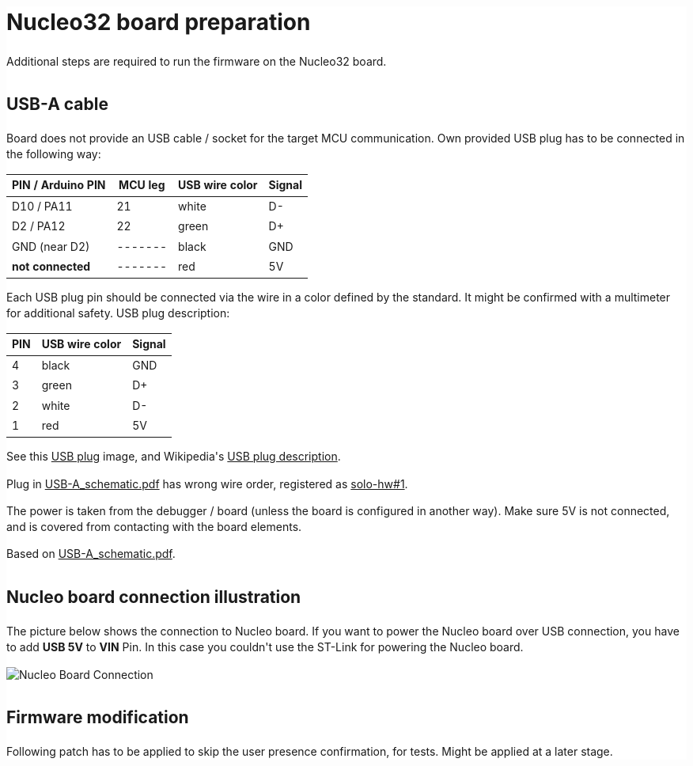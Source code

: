 # Nucleo32 board preparation

Additional steps are required to run the firmware on the Nucleo32 board.

## USB-A cable

Board does not provide an USB cable / socket for the target MCU communication.
Own provided USB plug has to be connected in the following way:

| PIN / Arduino PIN | MCU leg | USB wire color | Signal |
| ----------------- | ------- | -------------- | ------ |
| D10 / PA11        | 21      | white          | D-     |
| D2 / PA12         | 22      | green          | D+     |
| GND (near D2)     | ------- | black          | GND    |
| **not connected** | ------- | red            | 5V     |

Each USB plug pin should be connected via the wire in a color defined by the standard. It might be confirmed with a
multimeter for additional safety. USB plug description:

| PIN | USB wire color | Signal |
| --- | -------------- | ------ |
| 4   | black          | GND    |
| 3   | green          | D+     |
| 2   | white          | D-     |
| 1   | red            | 5V     |

See this [USB plug] image, and Wikipedia's [USB plug description].

Plug in [USB-A_schematic.pdf] has wrong wire order, registered as [solo-hw#1].

The power is taken from the debugger / board (unless the board is configured in another way).
Make sure 5V is not connected, and is covered from contacting with the board elements.

Based on [USB-A_schematic.pdf].

## Nucleo board connection illustration
The picture below shows the connection to Nucleo board. If you want to power the Nucleo board over USB connection, you have to add **USB 5V** to **VIN** Pin. In this case you couldn't use the ST-Link for powering the Nucleo board.

<img src="images/nucleo_board_connection.png" title="Nucleo Board Connection" />

## Firmware modification

Following patch has to be applied to skip the user presence confirmation, for tests. Might be applied at a later stage.


[solo-hw#1]: https://github.com/solokeys/solo-hw/issues/1
[usb plug]: https://upload.wikimedia.org/wikipedia/commons/thumb/6/67/USB.svg/1200px-USB.svg.png
[usb plug description]: https://en.wikipedia.org/wiki/USB#Receptacle_(socket)_identification
[usb-a_schematic.pdf]: https://github.com/solokeys/solo-hw/releases/download/1.2/USB-A_schematic.pdf
[arm tools]: https://developer.arm.com/open-source/gnu-toolchain/gnu-rm/downloads
[gcc-arm-none-eabi-8-2018-q4-major-linux.tar.bz2]: https://developer.arm.com/-/media/Files/downloads/gnu-rm/8-2018q4/gcc-arm-none-eabi-8-2018-q4-major-linux.tar.bz2?revision=d830f9dd-cd4f-406d-8672-cca9210dd220?product=GNU%20Arm%20Embedded%20Toolchain,64-bit,,Linux,8-2018-q4-major